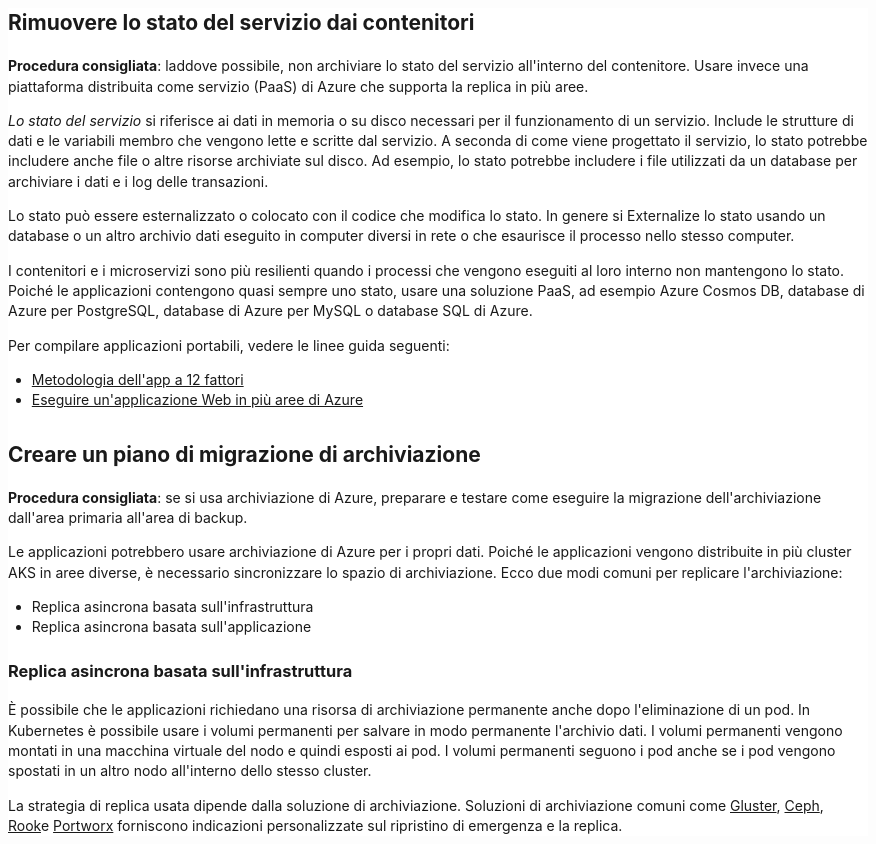 ## <a name="remove-service-state-from-inside-containers"></a>Rimuovere lo stato del servizio dai contenitori

**Procedura consigliata**: laddove possibile, non archiviare lo stato del servizio all'interno del contenitore. Usare invece una piattaforma distribuita come servizio (PaaS) di Azure che supporta la replica in più aree.

*Lo stato del servizio* si riferisce ai dati in memoria o su disco necessari per il funzionamento di un servizio. Include le strutture di dati e le variabili membro che vengono lette e scritte dal servizio. A seconda di come viene progettato il servizio, lo stato potrebbe includere anche file o altre risorse archiviate sul disco. Ad esempio, lo stato potrebbe includere i file utilizzati da un database per archiviare i dati e i log delle transazioni.

Lo stato può essere esternalizzato o colocato con il codice che modifica lo stato. In genere si Externalize lo stato usando un database o un altro archivio dati eseguito in computer diversi in rete o che esaurisce il processo nello stesso computer.

I contenitori e i microservizi sono più resilienti quando i processi che vengono eseguiti al loro interno non mantengono lo stato. Poiché le applicazioni contengono quasi sempre uno stato, usare una soluzione PaaS, ad esempio Azure Cosmos DB, database di Azure per PostgreSQL, database di Azure per MySQL o database SQL di Azure.

Per compilare applicazioni portabili, vedere le linee guida seguenti:

* [Metodologia dell'app a 12 fattori](https://12factor.net/)
* [Eseguire un'applicazione Web in più aree di Azure](/azure/architecture/reference-architectures/app-service-web-app/multi-region)

## <a name="create-a-storage-migration-plan"></a>Creare un piano di migrazione di archiviazione

**Procedura consigliata**: se si usa archiviazione di Azure, preparare e testare come eseguire la migrazione dell'archiviazione dall'area primaria all'area di backup.

Le applicazioni potrebbero usare archiviazione di Azure per i propri dati. Poiché le applicazioni vengono distribuite in più cluster AKS in aree diverse, è necessario sincronizzare lo spazio di archiviazione. Ecco due modi comuni per replicare l'archiviazione:

* Replica asincrona basata sull'infrastruttura
* Replica asincrona basata sull'applicazione

### <a name="infrastructure-based-asynchronous-replication"></a>Replica asincrona basata sull'infrastruttura

È possibile che le applicazioni richiedano una risorsa di archiviazione permanente anche dopo l'eliminazione di un pod. In Kubernetes è possibile usare i volumi permanenti per salvare in modo permanente l'archivio dati. I volumi permanenti vengono montati in una macchina virtuale del nodo e quindi esposti ai pod. I volumi permanenti seguono i pod anche se i pod vengono spostati in un altro nodo all'interno dello stesso cluster.

La strategia di replica usata dipende dalla soluzione di archiviazione. Soluzioni di archiviazione comuni come [Gluster](https://docs.gluster.org/en/latest/Administrator%20Guide/Geo%20Replication/), [Ceph](https://docs.ceph.com/docs/master/cephfs/disaster-recovery/), [Rook](https://rook.io/docs/rook/v1.2/ceph-disaster-recovery.html)e [Portworx](https://docs.portworx.com/scheduler/kubernetes/going-production-with-k8s.html#disaster-recovery-with-cloudsnaps) forniscono indicazioni personalizzate sul ripristino di emergenza e la replica.
